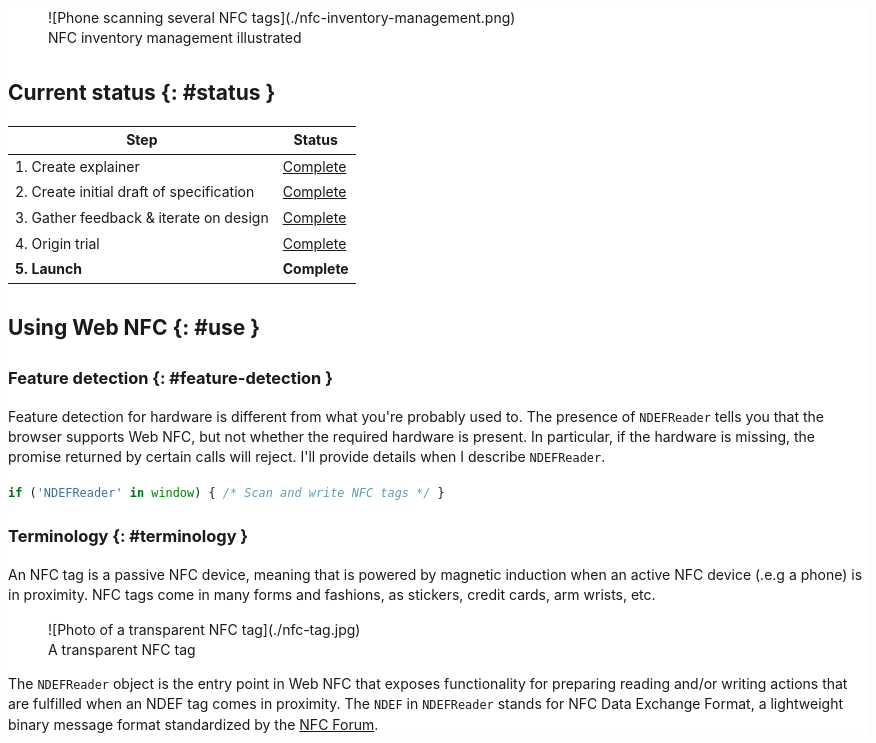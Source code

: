 <figure class="w-figure">
  ![Phone scanning several NFC tags](./nfc-inventory-management.png)
  <figcaption class="w-figcaption">NFC inventory management illustrated</figcaption>
</figure>

## Current status {: #status }

<div class="w-table-wrapper">

| Step                                       | Status                       |
| ------------------------------------------ | ---------------------------- |
| 1. Create explainer                        | [Complete][explainer]        |
| 2. Create initial draft of specification   | [Complete][spec]             |
| 3. Gather feedback & iterate on design     | [Complete](#feedback)        |
| 4. Origin trial                            | [Complete][ot]               |
| **5. Launch**                              | **Complete**                 |

</div>

## Using Web NFC {: #use }

### Feature detection {: #feature-detection }

Feature detection for hardware is different from what you're probably used to.
The presence of `NDEFReader` tells you that the browser supports Web NFC, but
not whether the required hardware is present. In particular, if the hardware is
missing, the promise returned by certain calls will reject. I'll provide
details when I describe `NDEFReader`.

```js
if ('NDEFReader' in window) { /* Scan and write NFC tags */ }
```

### Terminology {: #terminology }

An NFC tag is a passive NFC device, meaning that is powered by magnetic
induction when an active NFC device (.e.g a phone) is in proximity. NFC tags
come in many forms and fashions, as stickers, credit cards, arm wrists, etc.

<figure class="w-figure">
  ![Photo of a transparent NFC tag](./nfc-tag.jpg)
  <figcaption class="w-figcaption">A transparent NFC tag</figcaption>
</figure>

The `NDEFReader` object is the entry point in Web NFC that exposes functionality
for preparing reading and/or writing actions that are fulfilled when an NDEF tag
comes in proximity. The `NDEF` in `NDEFReader` stands for NFC Data Exchange
Format, a lightweight binary message format standardized by the [NFC Forum].


[explainer]: https://github.com/w3c/web-nfc/blob/gh-pages/EXPLAINER.md#web-nfc-explained
[spec]: https://w3c.github.io/web-nfc/
[ot]: https://developers.chrome.com/origintrials/#/view_trial/236438980436951041
[issues]: https://github.com/w3c/web-nfc/issues
[demo]: https://web-nfc-demo.glitch.me/
[demo-source]: https://glitch.com/edit/#!/web-nfc-demo?path=script.js:1:0
[new-bug]: https://bugs.chromium.org/p/chromium/issues/entry?components=Blink%3ENFC
[cr-dev-twitter]: https://twitter.com/chromiumdev
[cr-bug]: https://bugs.chromium.org/p/chromium/issues/detail?id=520391
[cr-status]: https://www.chromestatus.com/feature/6261030015467520
[powerful-apis]: https://chromium.googlesource.com/chromium/src/+/master/docs/security/permissions-for-powerful-web-platform-features.md
[Permissions API]: https://www.w3.org/TR/permissions/
[AbortController]: https://developer.mozilla.org/en-US/docs/Web/API/AbortController
[Page Visibility API]: https://developer.mozilla.org/en-US/docs/Web/API/Page_Visibility_API
[user may be prompted]: #security-and-permissions
[permission]: https://w3c.github.io/permissions/
[folks at Intel]: https://github.com/w3c/web-nfc/graphs/contributors
[android application record]: https://developer.android.com/guide/topics/connectivity/nfc/nfc#aar
[NFC forum]: https://nfc-forum.org/
[android application record]: https://developer.android.com/guide/topics/connectivity/nfc/nfc#aar
[official sample]: https://googlechrome.github.io/samples/web-nfc/
[Cards demo]: https://web-nfc-demo.glitch.me
[Grocery Demo]: https://kenchris.github.io/webnfc-groceries
[Media MEMO]: https://webnfc-media-memo.netlify.com/
[Intel RSP Sensor NFC]: https://kenchris.github.io/webnfc-rsp/
[material.io]: https://material.io/resources/icons/?icon=nfc&style=baseline
[appropriately]: https://w3c.github.io/web-nfc/#data-mapping
[custom local type records]: https://w3c.github.io/web-nfc/#smart-poster-record
[DataView]: https://developer.mozilla.org/en-US/docs/Web/JavaScript/Reference/Global_Objects/DataView
